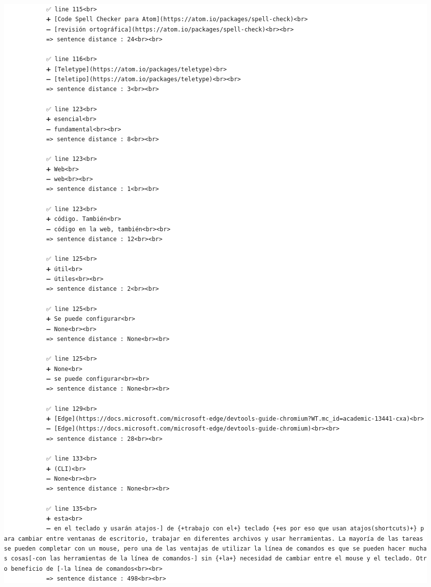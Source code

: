 				✅ line 115<br>
				➕ [Code Spell Checker para Atom](https://atom.io/packages/spell-check)<br>
				➖ [revisión ortográfica](https://atom.io/packages/spell-check)<br><br>
				=> sentence distance : 24<br><br>
	
				✅ line 116<br>
				➕ [Teletype](https://atom.io/packages/teletype)<br>
				➖ [teletipo](https://atom.io/packages/teletype)<br><br>
				=> sentence distance : 3<br><br>
	
				✅ line 123<br>
				➕ esencial<br>
				➖ fundamental<br><br>
				=> sentence distance : 8<br><br>
	
				✅ line 123<br>
				➕ Web<br>
				➖ web<br><br>
				=> sentence distance : 1<br><br>
	
				✅ line 123<br>
				➕ código. También<br>
				➖ código en la web, también<br><br>
				=> sentence distance : 12<br><br>
	
				✅ line 125<br>
				➕ útil<br>
				➖ útiles<br><br>
				=> sentence distance : 2<br><br>
	
				✅ line 125<br>
				➕ Se puede configurar<br>
				➖ None<br><br>
				=> sentence distance : None<br><br>
	
				✅ line 125<br>
				➕ None<br>
				➖ se puede configurar<br><br>
				=> sentence distance : None<br><br>
	
				✅ line 129<br>
				➕ [Edge](https://docs.microsoft.com/microsoft-edge/devtools-guide-chromium?WT.mc_id=academic-13441-cxa)<br>
				➖ [Edge](https://docs.microsoft.com/microsoft-edge/devtools-guide-chromium)<br><br>
				=> sentence distance : 28<br><br>
	
				✅ line 133<br>
				➕ (CLI)<br>
				➖ None<br><br>
				=> sentence distance : None<br><br>
	
				✅ line 135<br>
				➕ esta<br>
				➖ en el teclado y usarán atajos-] de {+trabajo con el+} teclado {+es por eso que usan atajos(shortcuts)+} para cambiar entre ventanas de escritorio, trabajar en diferentes archivos y usar herramientas. La mayoría de las tareas se pueden completar con un mouse, pero una de las ventajas de utilizar la línea de comandos es que se pueden hacer muchas cosas[-con las herramientas de la línea de comandos-] sin {+la+} necesidad de cambiar entre el mouse y el teclado. Otro beneficio de [-la línea de comandos<br><br>
				=> sentence distance : 498<br><br>
	